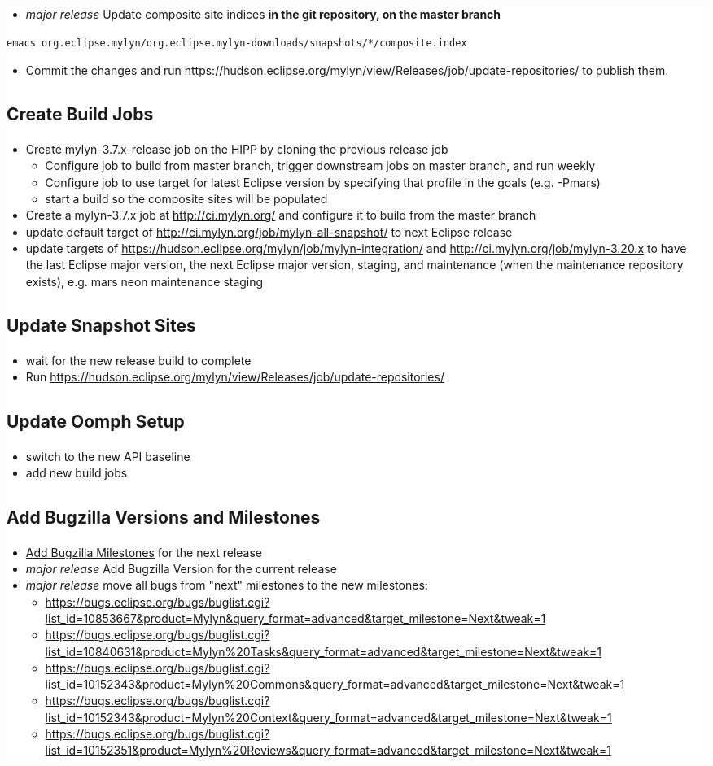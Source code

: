   - *major release* Update composite site indices **in the git
    repository, on the master branch**

`emacs org.eclipse.mylyn/org.eclipse.mylyn-downloads/snapshots/*/composite.index`

  - Commit the changes and run
    <https://hudson.eclipse.org/mylyn/view/Releases/job/update-repositories/>
    to publish them.

## Create Build Jobs

  - Create mylyn-3.7.x-release job on the HIPP by cloning the previous
    release job
      - Configure job to build from master branch, trigger downstream
        jobs on master branch, and run weekly
      - Configure job to use target for latest Eclipse version by
        specifying that profile in the goals (e.g. -Pmars)
      - start a build so the composite sites will be populated
  - Create a mylyn-3.7.x job at <http://ci.mylyn.org/> and configure it
    to build from the master branch
  - <s>update default target of
    <http://ci.mylyn.org/job/mylyn-all-snapshot/> to next Eclipse
    release</s>
  - update targets of
    <https://hudson.eclipse.org/mylyn/job/mylyn-integration/> and
    <http://ci.mylyn.org/job/mylyn-3.20.x> to have the last Eclipse
    major version, the next Eclipse major version, staging, and
    maintenance (when the maintenance repository exists), e.g. mars neon
    maintenance staging

## Update Snapshot Sites

  - wait for the new release build to complete
  - Run
    <https://hudson.eclipse.org/mylyn/view/Releases/job/update-repositories/>

## Update Oomph Setup

  - switch to the new API baseline
  - add new build jobs

## Add Bugzilla Versions and Milestones

  - [Add Bugzilla
    Milestones](https://dev.eclipse.org/committers/bugs/bugz_manager.php)
    for the next release
  - *major release* Add Bugzilla Version for the current release
  - *major release* move all bugs from "next" milestones to the new
    milestones:
      - <https://bugs.eclipse.org/bugs/buglist.cgi?list_id=10853667&product=Mylyn&query_format=advanced&target_milestone=Next&tweak=1>
      - <https://bugs.eclipse.org/bugs/buglist.cgi?list_id=10840631&product=Mylyn%20Tasks&query_format=advanced&target_milestone=Next&tweak=1>
      - <https://bugs.eclipse.org/bugs/buglist.cgi?list_id=10152343&product=Mylyn%20Commons&query_format=advanced&target_milestone=Next&tweak=1>
      - <https://bugs.eclipse.org/bugs/buglist.cgi?list_id=10152343&product=Mylyn%20Context&query_format=advanced&target_milestone=Next&tweak=1>
      - <https://bugs.eclipse.org/bugs/buglist.cgi?list_id=10152351&product=Mylyn%20Reviews&query_format=advanced&target_milestone=Next&tweak=1>
